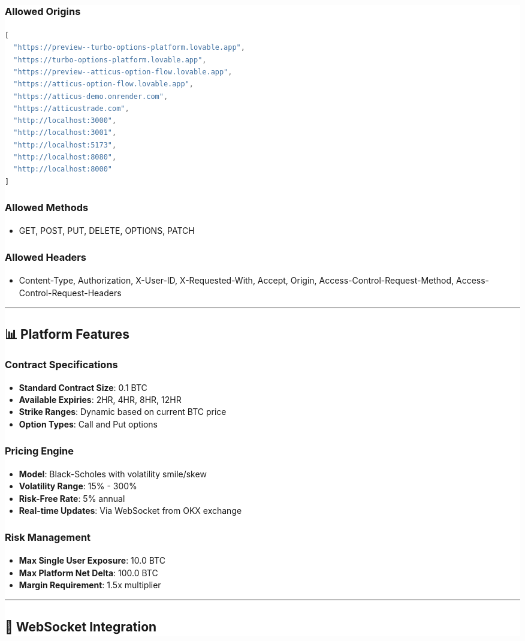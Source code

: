 ### **Allowed Origins**
```javascript
[
  "https://preview--turbo-options-platform.lovable.app",
  "https://turbo-options-platform.lovable.app",
  "https://preview--atticus-option-flow.lovable.app",
  "https://atticus-option-flow.lovable.app",
  "https://atticus-demo.onrender.com",
  "https://atticustrade.com",
  "http://localhost:3000",
  "http://localhost:3001",
  "http://localhost:5173",
  "http://localhost:8080",
  "http://localhost:8000"
]
```

### **Allowed Methods**
- GET, POST, PUT, DELETE, OPTIONS, PATCH

### **Allowed Headers**
- Content-Type, Authorization, X-User-ID, X-Requested-With, Accept, Origin, Access-Control-Request-Method, Access-Control-Request-Headers

---

## 📊 **Platform Features**

### **Contract Specifications**
- **Standard Contract Size**: 0.1 BTC
- **Available Expiries**: 2HR, 4HR, 8HR, 12HR
- **Strike Ranges**: Dynamic based on current BTC price
- **Option Types**: Call and Put options

### **Pricing Engine**
- **Model**: Black-Scholes with volatility smile/skew
- **Volatility Range**: 15% - 300%
- **Risk-Free Rate**: 5% annual
- **Real-time Updates**: Via WebSocket from OKX exchange

### **Risk Management**
- **Max Single User Exposure**: 10.0 BTC
- **Max Platform Net Delta**: 100.0 BTC
- **Margin Requirement**: 1.5x multiplier

---

## 🔌 **WebSocket Integration**
